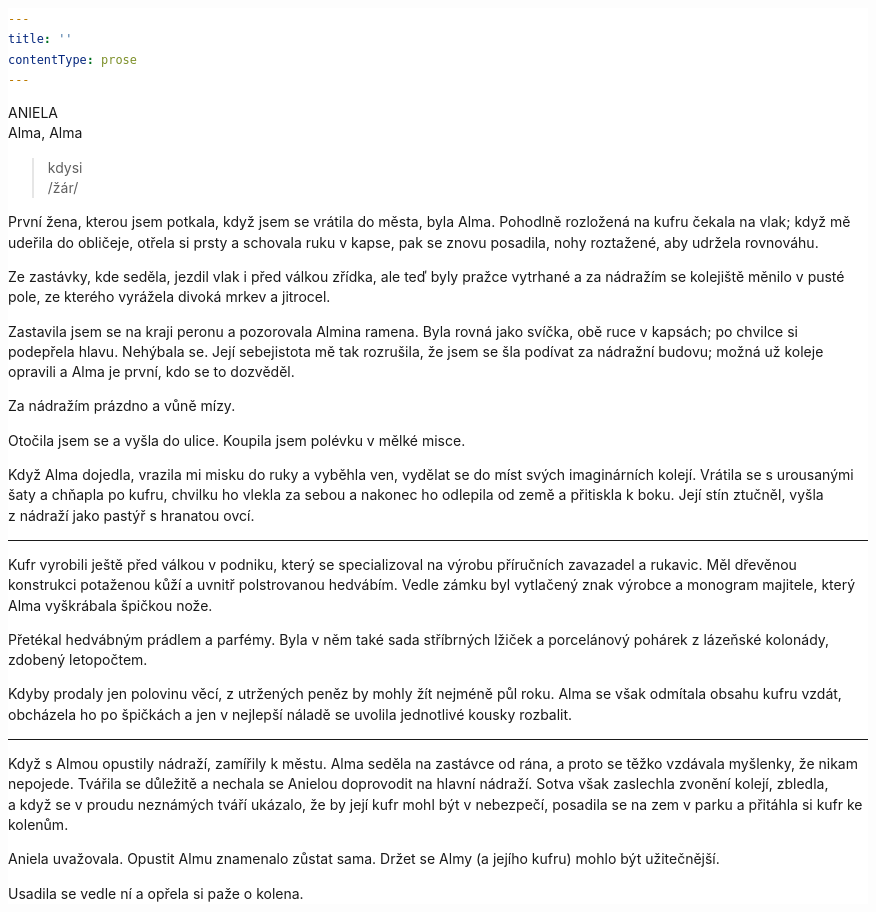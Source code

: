 ```yaml
---
title: ''
contentType: prose
---
```


<section>

ANIELA  
Alma, Alma

> kdysi  
> /žár/

První žena, kterou jsem potkala, když jsem se vrátila do města, byla Alma. Pohodlně rozložená na kufru čekala na vlak; když mě udeřila do obličeje, otřela si prsty a schovala ruku v kapse, pak se znovu posadila, nohy roztažené, aby udržela rovnováhu.

Ze zastávky, kde seděla, jezdil vlak i před válkou zřídka, ale teď byly pražce vytrhané a za nádražím se kolejiště měnilo v pusté pole, ze kterého vyrážela divoká mrkev a jitrocel.

Zastavila jsem se na kraji peronu a pozorovala Almina ramena. Byla rovná jako svíčka, obě ruce v kapsách; po chvilce si podepřela hlavu. Nehýbala se. Její sebejistota mě tak rozrušila, že jsem se šla podívat za nádražní budovu; možná už koleje opravili a Alma je první, kdo se to dozvěděl.

Za nádražím prázdno a vůně mízy.

Otočila jsem se a vyšla do ulice. Koupila jsem polévku v mělké misce.

Když Alma dojedla, vrazila mi misku do ruky a vyběhla ven, vydělat se do míst svých imaginárních kolejí. Vrátila se s urousanými šaty a chňapla po kufru, chvilku ho vlekla za sebou a nakonec ho odlepila od země a přitiskla k boku. Její stín ztučněl, vyšla z nádraží jako pastýř s hranatou ovcí.

* * *

Kufr vyrobili ještě před válkou v podniku, který se specializoval na výrobu příručních zavazadel a rukavic. Měl dřevěnou konstrukci potaženou kůží a uvnitř polstrovanou hedvábím. Vedle zámku byl vytlačený znak výrobce a monogram majitele, který Alma vyškrábala špičkou nože.

Přetékal hedvábným prádlem a parfémy. Byla v něm také sada stříbrných lžiček a porcelánový pohárek z lázeňské kolonády, zdobený letopočtem.

Kdyby prodaly jen polovinu věcí, z utržených peněz by mohly žít nejméně půl roku. Alma se však odmítala obsahu kufru vzdát, obchá­zela ho po špičkách a jen v nejlepší náladě se uvolila jednotlivé kousky rozbalit.

* * *

Když s Almou opustily nádraží, zamířily k městu. Alma seděla na zastávce od rána, a proto se těžko vzdávala myšlenky, že nikam nepojede. Tvářila se důležitě a nechala se Anielou doprovodit na hlavní nádraží. Sotva však zaslechla zvonění kolejí, zbledla, a když se v proudu neznámých tváří ukázalo, že by její kufr mohl být v nebezpečí, posadila se na zem v parku a přitáhla si kufr ke kolenům.

Aniela uvažovala. Opustit Almu znamenalo zůstat sama. Držet se Almy (a jejího kufru) mohlo být užitečnější.

Usadila se vedle ní a opřela si paže o kolena.
